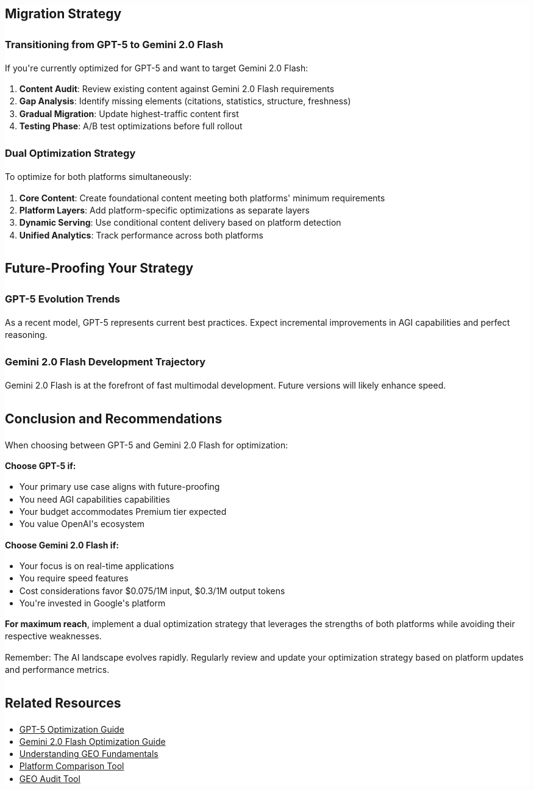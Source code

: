 ## Migration Strategy

### Transitioning from GPT-5 to Gemini 2.0 Flash
If you're currently optimized for GPT-5 and want to target Gemini 2.0 Flash:

1. **Content Audit**: Review existing content against Gemini 2.0 Flash requirements
2. **Gap Analysis**: Identify missing elements (citations, statistics, structure, freshness)
3. **Gradual Migration**: Update highest-traffic content first
4. **Testing Phase**: A/B test optimizations before full rollout

### Dual Optimization Strategy
To optimize for both platforms simultaneously:

1. **Core Content**: Create foundational content meeting both platforms' minimum requirements
2. **Platform Layers**: Add platform-specific optimizations as separate layers
3. **Dynamic Serving**: Use conditional content delivery based on platform detection
4. **Unified Analytics**: Track performance across both platforms

## Future-Proofing Your Strategy

### GPT-5 Evolution Trends
As a recent model, GPT-5 represents current best practices. Expect incremental improvements in AGI capabilities and perfect reasoning.

### Gemini 2.0 Flash Development Trajectory
Gemini 2.0 Flash is at the forefront of fast multimodal development. Future versions will likely enhance speed.

## Conclusion and Recommendations

When choosing between GPT-5 and Gemini 2.0 Flash for optimization:

**Choose GPT-5 if:**
- Your primary use case aligns with future-proofing
- You need AGI capabilities capabilities
- Your budget accommodates Premium tier expected
- You value OpenAI's ecosystem

**Choose Gemini 2.0 Flash if:**
- Your focus is on real-time applications
- You require speed features
- Cost considerations favor $0.075/1M input, $0.3/1M output tokens
- You're invested in Google's platform

**For maximum reach**, implement a dual optimization strategy that leverages the strengths of both platforms while avoiding their respective weaknesses.

Remember: The AI landscape evolves rapidly. Regularly review and update your optimization strategy based on platform updates and performance metrics.

## Related Resources

- [GPT-5 Optimization Guide](/platforms/gpt-5)
- [Gemini 2.0 Flash Optimization Guide](/platforms/gemini-2-0-flash)
- [Understanding GEO Fundamentals](/guide)
- [Platform Comparison Tool](/tools/platform-compare)
- [GEO Audit Tool](/tools/geo-audit)